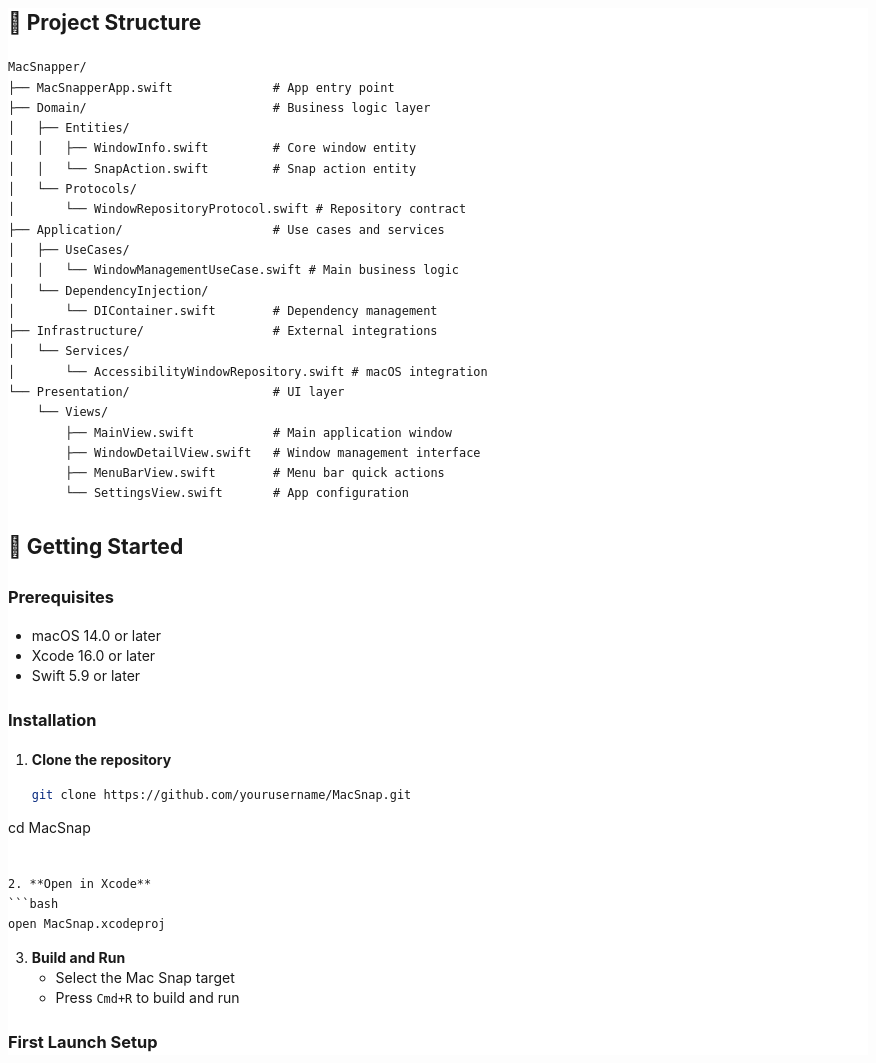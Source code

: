 ## 📁 Project Structure

```
MacSnapper/
├── MacSnapperApp.swift              # App entry point
├── Domain/                          # Business logic layer
│   ├── Entities/
│   │   ├── WindowInfo.swift         # Core window entity
│   │   └── SnapAction.swift         # Snap action entity
│   └── Protocols/
│       └── WindowRepositoryProtocol.swift # Repository contract
├── Application/                     # Use cases and services
│   ├── UseCases/
│   │   └── WindowManagementUseCase.swift # Main business logic
│   └── DependencyInjection/
│       └── DIContainer.swift        # Dependency management
├── Infrastructure/                  # External integrations
│   └── Services/
│       └── AccessibilityWindowRepository.swift # macOS integration
└── Presentation/                    # UI layer
    └── Views/
        ├── MainView.swift           # Main application window
        ├── WindowDetailView.swift   # Window management interface
        ├── MenuBarView.swift        # Menu bar quick actions
        └── SettingsView.swift       # App configuration
```

## 🚀 Getting Started

### Prerequisites
- macOS 14.0 or later
- Xcode 16.0 or later
- Swift 5.9 or later

### Installation

1. **Clone the repository**
   ```bash
   git clone https://github.com/yourusername/MacSnap.git
cd MacSnap
   ```

2. **Open in Xcode**
   ```bash
   open MacSnap.xcodeproj
   ```

3. **Build and Run**
   - Select the Mac Snap target
   - Press `Cmd+R` to build and run

### First Launch Setup
